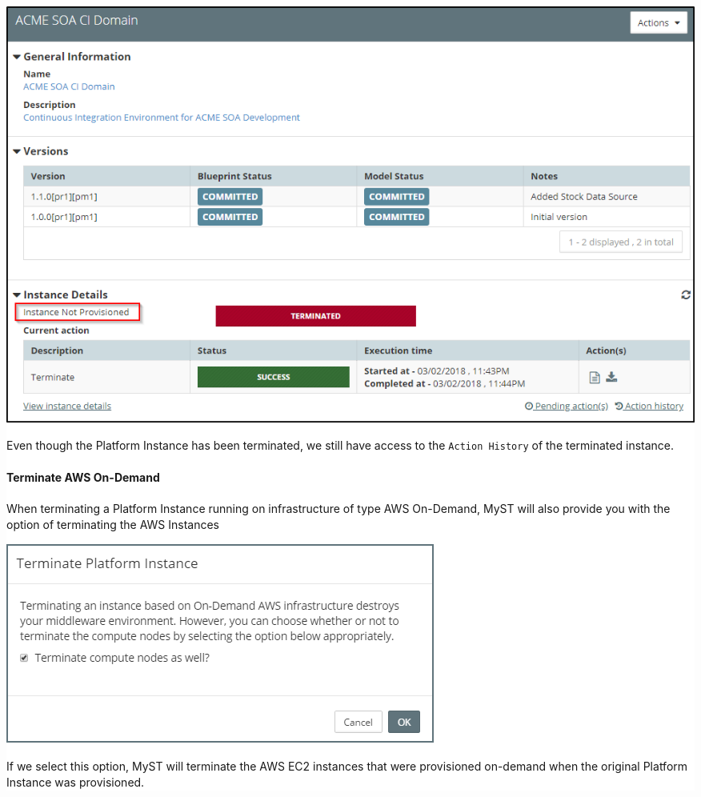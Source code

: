 ![](img/terminatedPlatformInstance.png)

Even though the Platform Instance has been terminated, we still have access to the `Action History` of the terminated instance.

#### Terminate AWS On-Demand
When terminating a Platform Instance running on infrastructure of type AWS On-Demand, MyST will also provide you with the option of terminating the AWS Instances

![](img/terminateAwsOnDemand.png)

If we select this option, MyST will terminate the AWS EC2 instances that were provisioned on-demand when the original Platform Instance was provisioned.
